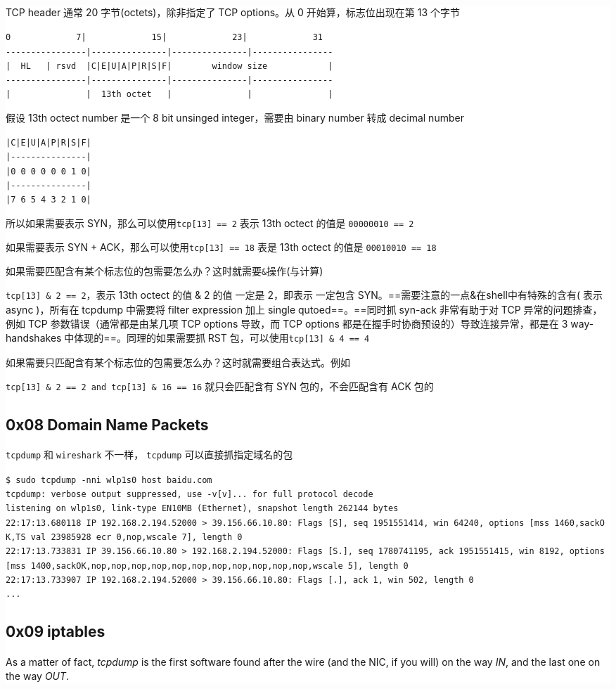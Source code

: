 TCP header 通常 20 字节(octets)，除非指定了 TCP options。从 0 开始算，标志位出现在第 13 个字节

```
0             7|             15|             23|             31
----------------|---------------|---------------|----------------
|  HL   | rsvd  |C|E|U|A|P|R|S|F|        window size            |
----------------|---------------|---------------|----------------
|               |  13th octet   |               |               |
```

假设 13th octect number 是一个 8 bit unsinged integer，需要由 binary number 转成 decimal number

```
|C|E|U|A|P|R|S|F|
|---------------|
|0 0 0 0 0 0 1 0|
|---------------|
|7 6 5 4 3 2 1 0|
```

所以如果需要表示 SYN，那么可以使用`tcp[13] == 2` 表示 13th octect 的值是 `00000010 == 2`

如果需要表示 SYN + ACK，那么可以使用`tcp[13] == 18` 表是 13th octect 的值是 `00010010 == 18`

如果需要匹配含有某个标志位的包需要怎么办？这时就需要`&`操作(与计算)

`tcp[13] & 2 == 2`，表示 13th octect 的值 & 2 的值 一定是 2，即表示 一定包含 SYN。==需要注意的一点&在shell中有特殊的含有( 表示 async )，所有在 tcpdump 中需要将 filter expression 加上 single qutoed==。==同时抓 syn-ack 非常有助于对 TCP 异常的问题排查，例如 TCP 参数错误（通常都是由某几项 TCP options 导致，而 TCP options 都是在握手时协商预设的）导致连接异常，都是在 3 way-handshakes 中体现的==。同理的如果需要抓 RST 包，可以使用`tcp[13] & 4 == 4`

如果需要只匹配含有某个标志位的包需要怎么办？这时就需要组合表达式。例如

`tcp[13] & 2 == 2 and tcp[13] & 16 == 16` 就只会匹配含有 SYN 包的，不会匹配含有 ACK 包的

## 0x08 Domain Name Packets

`tcpdump` 和 `wireshark` 不一样， `tcpdump` 可以直接抓指定域名的包

```
$ sudo tcpdump -nni wlp1s0 host baidu.com 
tcpdump: verbose output suppressed, use -v[v]... for full protocol decode
listening on wlp1s0, link-type EN10MB (Ethernet), snapshot length 262144 bytes
22:17:13.680118 IP 192.168.2.194.52000 > 39.156.66.10.80: Flags [S], seq 1951551414, win 64240, options [mss 1460,sackOK,TS val 23985928 ecr 0,nop,wscale 7], length 0
22:17:13.733831 IP 39.156.66.10.80 > 192.168.2.194.52000: Flags [S.], seq 1780741195, ack 1951551415, win 8192, options [mss 1400,sackOK,nop,nop,nop,nop,nop,nop,nop,nop,nop,nop,nop,wscale 5], length 0
22:17:13.733907 IP 192.168.2.194.52000 > 39.156.66.10.80: Flags [.], ack 1, win 502, length 0
...
```

## 0x09 iptables

As a matter of fact, *tcpdump* is the first software found after the wire (and the NIC, if you will) on the way *IN*, and the last one on the way *OUT*.  

